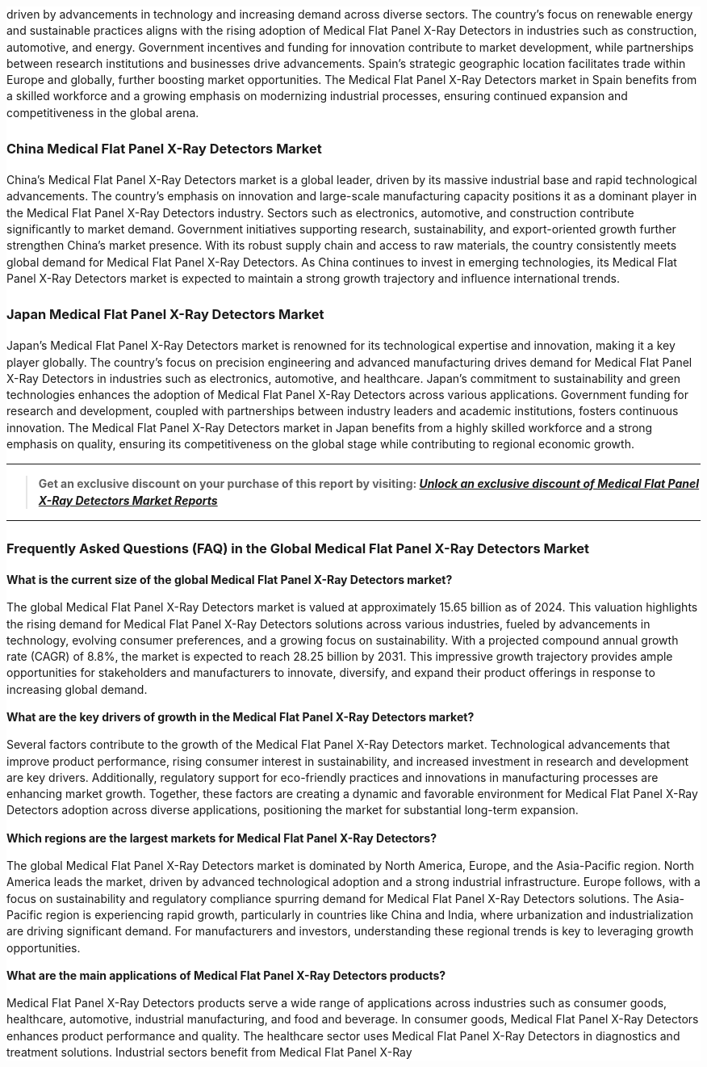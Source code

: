 driven by advancements in technology and increasing demand across diverse sectors. The country&rsquo;s focus on renewable energy and sustainable practices aligns with the rising adoption of Medical Flat Panel X-Ray Detectors in industries such as construction, automotive, and energy. Government incentives and funding for innovation contribute to market development, while partnerships between research institutions and businesses drive advancements. Spain&rsquo;s strategic geographic location facilitates trade within Europe and globally, further boosting market opportunities. The Medical Flat Panel X-Ray Detectors market in Spain benefits from a skilled workforce and a growing emphasis on modernizing industrial processes, ensuring continued expansion and competitiveness in the global arena.</p><h3>China Medical Flat Panel X-Ray Detectors Market</h3><p>China&rsquo;s Medical Flat Panel X-Ray Detectors market is a global leader, driven by its massive industrial base and rapid technological advancements. The country&rsquo;s emphasis on innovation and large-scale manufacturing capacity positions it as a dominant player in the Medical Flat Panel X-Ray Detectors industry. Sectors such as electronics, automotive, and construction contribute significantly to market demand. Government initiatives supporting research, sustainability, and export-oriented growth further strengthen China&rsquo;s market presence. With its robust supply chain and access to raw materials, the country consistently meets global demand for Medical Flat Panel X-Ray Detectors. As China continues to invest in emerging technologies, its Medical Flat Panel X-Ray Detectors market is expected to maintain a strong growth trajectory and influence international trends.</p><h3>Japan Medical Flat Panel X-Ray Detectors Market</h3><p>Japan&rsquo;s Medical Flat Panel X-Ray Detectors market is renowned for its technological expertise and innovation, making it a key player globally. The country&rsquo;s focus on precision engineering and advanced manufacturing drives demand for Medical Flat Panel X-Ray Detectors in industries such as electronics, automotive, and healthcare. Japan&rsquo;s commitment to sustainability and green technologies enhances the adoption of Medical Flat Panel X-Ray Detectors across various applications. Government funding for research and development, coupled with partnerships between industry leaders and academic institutions, fosters continuous innovation. The Medical Flat Panel X-Ray Detectors market in Japan benefits from a highly skilled workforce and a strong emphasis on quality, ensuring its competitiveness on the global stage while contributing to regional economic growth.</p><hr /><blockquote><p><strong>Get an exclusive discount on your purchase of this report by visiting: <em><a href="://marketresearchpulse.com/ask-for-discount/25261?utm_source=Github&amp;utm_medium=022">Unlock an exclusive discount of Medical Flat Panel X-Ray Detectors Market Reports</a></em>&nbsp;</strong></p></blockquote><hr /><h3>Frequently Asked Questions (FAQ) in the Global Medical Flat Panel X-Ray Detectors Market</h3><p><strong>What is the current size of the global Medical Flat Panel X-Ray Detectors market?</strong></p><p>The global Medical Flat Panel X-Ray Detectors market is valued at approximately 15.65 billion as of 2024. This valuation highlights the rising demand for Medical Flat Panel X-Ray Detectors solutions across various industries, fueled by advancements in technology, evolving consumer preferences, and a growing focus on sustainability. With a projected compound annual growth rate (CAGR) of 8.8%, the market is expected to reach 28.25 billion by 2031. This impressive growth trajectory provides ample opportunities for stakeholders and manufacturers to innovate, diversify, and expand their product offerings in response to increasing global demand.</p><p><strong>What are the key drivers of growth in the Medical Flat Panel X-Ray Detectors market?</strong></p><p>Several factors contribute to the growth of the Medical Flat Panel X-Ray Detectors market. Technological advancements that improve product performance, rising consumer interest in sustainability, and increased investment in research and development are key drivers. Additionally, regulatory support for eco-friendly practices and innovations in manufacturing processes are enhancing market growth. Together, these factors are creating a dynamic and favorable environment for Medical Flat Panel X-Ray Detectors adoption across diverse applications, positioning the market for substantial long-term expansion.</p><p><strong>Which regions are the largest markets for Medical Flat Panel X-Ray Detectors?</strong></p><p>The global Medical Flat Panel X-Ray Detectors market is dominated by North America, Europe, and the Asia-Pacific region. North America leads the market, driven by advanced technological adoption and a strong industrial infrastructure. Europe follows, with a focus on sustainability and regulatory compliance spurring demand for Medical Flat Panel X-Ray Detectors solutions. The Asia-Pacific region is experiencing rapid growth, particularly in countries like China and India, where urbanization and industrialization are driving significant demand. For manufacturers and investors, understanding these regional trends is key to leveraging growth opportunities.</p><p><strong>What are the main applications of Medical Flat Panel X-Ray Detectors products?</strong></p><p>Medical Flat Panel X-Ray Detectors products serve a wide range of applications across industries such as consumer goods, healthcare, automotive, industrial manufacturing, and food and beverage. In consumer goods, Medical Flat Panel X-Ray Detectors enhances product performance and quality. The healthcare sector uses Medical Flat Panel X-Ray Detectors in diagnostics and treatment solutions. Industrial sectors benefit from Medical Flat Panel X-Ray